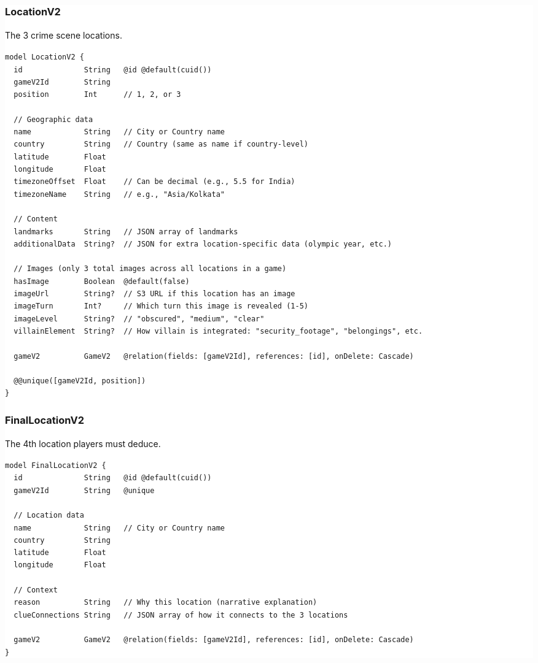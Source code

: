 
### LocationV2
The 3 crime scene locations.

```prisma
model LocationV2 {
  id              String   @id @default(cuid())
  gameV2Id        String
  position        Int      // 1, 2, or 3
  
  // Geographic data
  name            String   // City or Country name
  country         String   // Country (same as name if country-level)
  latitude        Float
  longitude       Float
  timezoneOffset  Float    // Can be decimal (e.g., 5.5 for India)
  timezoneName    String   // e.g., "Asia/Kolkata"
  
  // Content
  landmarks       String   // JSON array of landmarks
  additionalData  String?  // JSON for extra location-specific data (olympic year, etc.)
  
  // Images (only 3 total images across all locations in a game)
  hasImage        Boolean  @default(false)
  imageUrl        String?  // S3 URL if this location has an image
  imageTurn       Int?     // Which turn this image is revealed (1-5)
  imageLevel      String?  // "obscured", "medium", "clear"
  villainElement  String?  // How villain is integrated: "security_footage", "belongings", etc.
  
  gameV2          GameV2   @relation(fields: [gameV2Id], references: [id], onDelete: Cascade)
  
  @@unique([gameV2Id, position])
}
```

### FinalLocationV2
The 4th location players must deduce.

```prisma
model FinalLocationV2 {
  id              String   @id @default(cuid())
  gameV2Id        String   @unique
  
  // Location data
  name            String   // City or Country name
  country         String
  latitude        Float
  longitude       Float
  
  // Context
  reason          String   // Why this location (narrative explanation)
  clueConnections String   // JSON array of how it connects to the 3 locations
  
  gameV2          GameV2   @relation(fields: [gameV2Id], references: [id], onDelete: Cascade)
}
```

